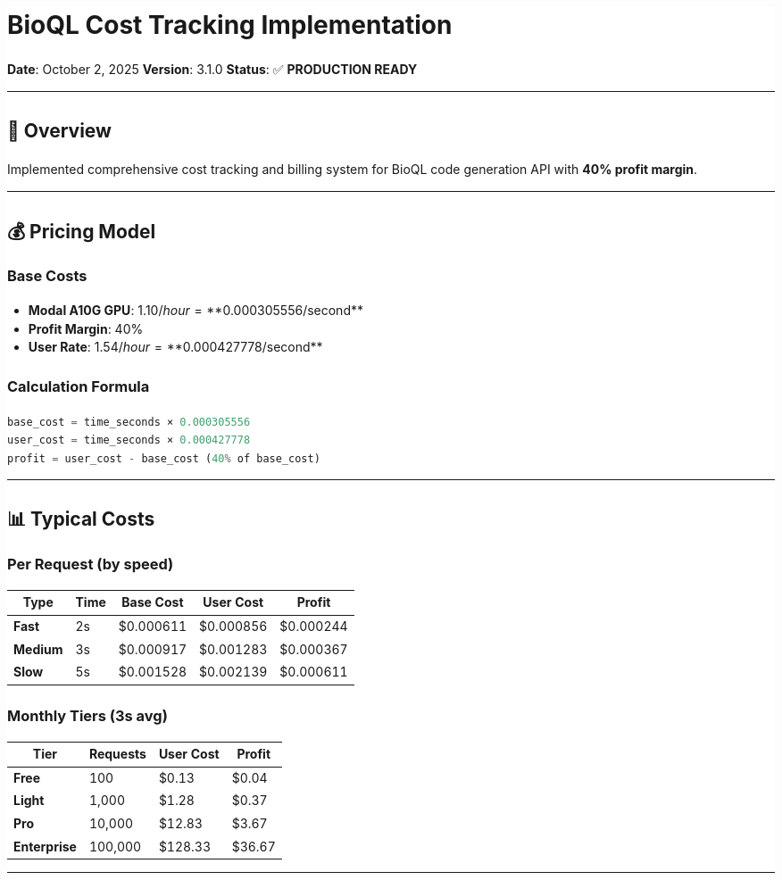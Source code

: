 # BioQL Cost Tracking Implementation

**Date**: October 2, 2025
**Version**: 3.1.0
**Status**: ✅ **PRODUCTION READY**

---

## 🎯 Overview

Implemented comprehensive cost tracking and billing system for BioQL code generation API with **40% profit margin**.

---

## 💰 Pricing Model

### Base Costs
- **Modal A10G GPU**: $1.10/hour = **$0.000305556/second**
- **Profit Margin**: 40%
- **User Rate**: $1.54/hour = **$0.000427778/second**

### Calculation Formula
```python
base_cost = time_seconds × 0.000305556
user_cost = time_seconds × 0.000427778
profit = user_cost - base_cost (40% of base_cost)
```

---

## 📊 Typical Costs

### Per Request (by speed)

| Type | Time | Base Cost | User Cost | Profit |
|------|------|-----------|-----------|--------|
| **Fast** | 2s | $0.000611 | $0.000856 | $0.000244 |
| **Medium** | 3s | $0.000917 | $0.001283 | $0.000367 |
| **Slow** | 5s | $0.001528 | $0.002139 | $0.000611 |

### Monthly Tiers (3s avg)

| Tier | Requests | User Cost | Profit |
|------|----------|-----------|--------|
| **Free** | 100 | $0.13 | $0.04 |
| **Light** | 1,000 | $1.28 | $0.37 |
| **Pro** | 10,000 | $12.83 | $3.67 |
| **Enterprise** | 100,000 | $128.33 | $36.67 |

---